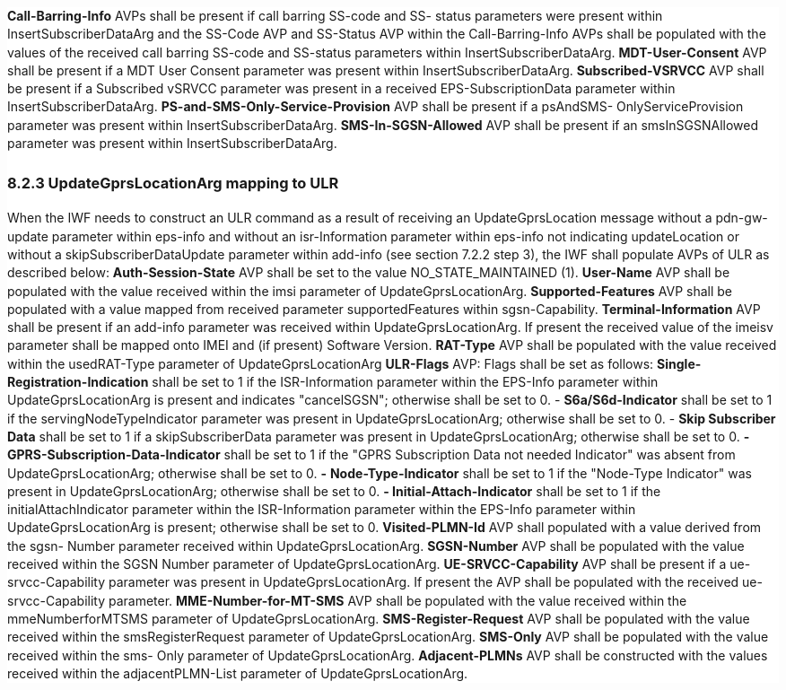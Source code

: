 **Call-Barring-Info** AVPs shall be present if call barring SS-code and SS-
status parameters were present within InsertSubscriberDataArg and the SS-Code
AVP and SS-Status AVP within the Call-Barring-Info AVPs shall be populated
with the values of the received call barring SS-code and SS-status parameters
within InsertSubscriberDataArg.
**MDT-User-Consent** AVP shall be present if a MDT User Consent parameter was
present within InsertSubscriberDataArg.
**Subscribed-VSRVCC** AVP shall be present if a Subscribed vSRVCC parameter
was present in a received EPS-SubscriptionData parameter within
InsertSubscriberDataArg.
**PS-and-SMS-Only-Service-Provision** AVP shall be present if a psAndSMS-
OnlyServiceProvision parameter was present within InsertSubscriberDataArg.
**SMS-In-SGSN-Allowed** AVP shall be present if an smsInSGSNAllowed parameter
was present within InsertSubscriberDataArg.
### 8.2.3 UpdateGprsLocationArg mapping to ULR
When the IWF needs to construct an ULR command as a result of receiving an
UpdateGprsLocation message without a pdn-gw-update parameter within eps-info
and without an isr-Information parameter within eps-info not indicating
updateLocation or without a skipSubscriberDataUpdate parameter within add-info
(see section 7.2.2 step 3), the IWF shall populate AVPs of ULR as described
below:
**Auth-Session-State** AVP shall be set to the value NO_STATE_MAINTAINED (1).
**User-Name** AVP shall be populated with the value received within the imsi
parameter of UpdateGprsLocationArg.
**Supported-Features** AVP shall be populated with a value mapped from
received parameter supportedFeatures within sgsn-Capability.
**Terminal-Information** AVP shall be present if an add-info parameter was
received within UpdateGprsLocationArg. If present the received value of the
imeisv parameter shall be mapped onto IMEI and (if present) Software Version.
**RAT-Type** AVP shall be populated with the value received within the
usedRAT-Type parameter of UpdateGprsLocationArg
**ULR-Flags** AVP: Flags shall be set as follows:
**Single-Registration-Indication** shall be set to 1 if the ISR-Information
parameter within the EPS-Info parameter within UpdateGprsLocationArg is
present and indicates \"cancelSGSN\"; otherwise shall be set to 0.
\- **S6a/S6d-Indicator** shall be set to 1 if the servingNodeTypeIndicator
parameter was present in UpdateGprsLocationArg; otherwise shall be set to 0.
\- **Skip Subscriber Data** shall be set to 1 if a skipSubscriberData
parameter was present in UpdateGprsLocationArg; otherwise shall be set to 0.
**\- GPRS-Subscription-Data-Indicator** shall be set to 1 if the \"GPRS
Subscription Data not needed Indicator\" was absent from
UpdateGprsLocationArg; otherwise shall be set to 0.
**-** **Node-Type-Indicator** shall be set to 1 if the \"Node-Type Indicator\"
was present in UpdateGprsLocationArg; otherwise shall be set to 0.
**\- Initial-Attach-Indicator** shall be set to 1 if the
initialAttachIndicator parameter within the ISR-Information parameter within
the EPS-Info parameter within UpdateGprsLocationArg is present; otherwise
shall be set to 0.
**Visited-PLMN-Id** AVP shall populated with a value derived from the sgsn-
Number parameter received within UpdateGprsLocationArg.
**SGSN-Number** AVP shall be populated with the value received within the SGSN
Number parameter of UpdateGprsLocationArg.
**UE-SRVCC-Capability** AVP shall be present if a ue-srvcc-Capability
parameter was present in UpdateGprsLocationArg. If present the AVP shall be
populated with the received ue-srvcc-Capability parameter.
**MME-Number-for-MT-SMS** AVP shall be populated with the value received
within the mmeNumberforMTSMS parameter of UpdateGprsLocationArg.
**SMS-Register-Request** AVP shall be populated with the value received within
the smsRegisterRequest parameter of UpdateGprsLocationArg.
**SMS-Only** AVP shall be populated with the value received within the sms-
Only parameter of UpdateGprsLocationArg.
**Adjacent-PLMNs** AVP shall be constructed with the values received within
the adjacentPLMN-List parameter of UpdateGprsLocationArg.